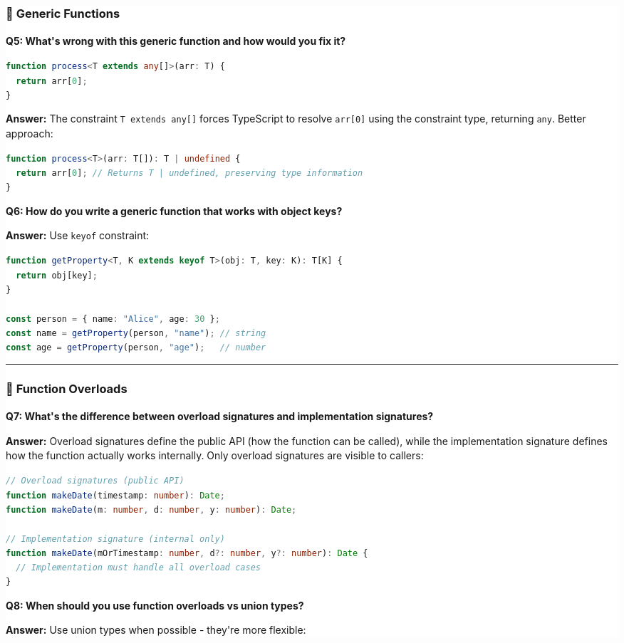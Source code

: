 
### 🔧 **Generic Functions**

**Q5: What's wrong with this generic function and how would you fix it?**
```typescript
function process<T extends any[]>(arr: T) {
  return arr[0];
}
```

**Answer:** The constraint `T extends any[]` forces TypeScript to resolve `arr[0]` using the constraint type, returning `any`. Better approach:

```typescript
function process<T>(arr: T[]): T | undefined {
  return arr[0]; // Returns T | undefined, preserving type information
}
```

**Q6: How do you write a generic function that works with object keys?**

**Answer:** Use `keyof` constraint:

```typescript
function getProperty<T, K extends keyof T>(obj: T, key: K): T[K] {
  return obj[key];
}

const person = { name: "Alice", age: 30 };
const name = getProperty(person, "name"); // string
const age = getProperty(person, "age");   // number
```

---

### 📝 **Function Overloads**

**Q7: What's the difference between overload signatures and implementation signatures?**

**Answer:** Overload signatures define the public API (how the function can be called), while the implementation signature defines how the function actually works internally. Only overload signatures are visible to callers:

```typescript
// Overload signatures (public API)
function makeDate(timestamp: number): Date;
function makeDate(m: number, d: number, y: number): Date;

// Implementation signature (internal only)
function makeDate(mOrTimestamp: number, d?: number, y?: number): Date {
  // Implementation must handle all overload cases
}
```

**Q8: When should you use function overloads vs union types?**

**Answer:** Use union types when possible - they're more flexible:
